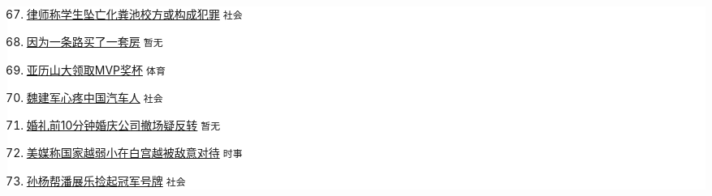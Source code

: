 67. [律师称学生坠亡化粪池校方或构成犯罪](https://m.weibo.cn/search?containerid=100103type%3D1%26t%3D10%26q%3D%23%E5%BE%8B%E5%B8%88%E7%A7%B0%E5%AD%A6%E7%94%9F%E5%9D%A0%E4%BA%A1%E5%8C%96%E7%B2%AA%E6%B1%A0%E6%A0%A1%E6%96%B9%E6%88%96%E6%9E%84%E6%88%90%E7%8A%AF%E7%BD%AA%23&stream_entry_id=31&isnewpage=1&extparam=seat%3D1%26stream_entry_id%3D31%26flag%3D1%26pos%3D20%26q%3D%2523%25E5%25BE%258B%25E5%25B8%2588%25E7%25A7%25B0%25E5%25AD%25A6%25E7%2594%259F%25E5%259D%25A0%25E4%25BA%25A1%25E5%258C%2596%25E7%25B2%25AA%25E6%25B1%25A0%25E6%25A0%25A1%25E6%2596%25B9%25E6%2588%2596%25E6%259E%2584%25E6%2588%2590%25E7%258A%25AF%25E7%25BD%25AA%2523%26realpos%3D20%26c_type%3D31%26lcate%3D5001%26filter_type%3Drealtimehot%26cate%3D5001%26dgr%3D0%26band_rank%3D20%26display_time%3D1747974561%26pre_seqid%3D17479745612579232261921) `社会` 

68. [因为一条路买了一套房](https://m.weibo.cn/search?containerid=100103type%3D1%26t%3D10%26q%3D%E5%9B%A0%E4%B8%BA%E4%B8%80%E6%9D%A1%E8%B7%AF%E4%B9%B0%E4%BA%86%E4%B8%80%E5%A5%97%E6%88%BF&stream_entry_id=31&isnewpage=1&extparam=seat%3D1%26stream_entry_id%3D31%26flag%3D0%26pos%3D23%26q%3D%25E5%259B%25A0%25E4%25B8%25BA%25E4%25B8%2580%25E6%259D%25A1%25E8%25B7%25AF%25E4%25B9%25B0%25E4%25BA%2586%25E4%25B8%2580%25E5%25A5%2597%25E6%2588%25BF%26realpos%3D23%26c_type%3D31%26lcate%3D5001%26filter_type%3Drealtimehot%26cate%3D5001%26dgr%3D0%26band_rank%3D23%26display_time%3D1747974561%26pre_seqid%3D17479745612579232261921) `暂无` 

69. [亚历山大领取MVP奖杯](https://m.weibo.cn/search?containerid=100103type%3D1%26t%3D10%26q%3D%23%E4%BA%9A%E5%8E%86%E5%B1%B1%E5%A4%A7%E9%A2%86%E5%8F%96MVP%E5%A5%96%E6%9D%AF%23&stream_entry_id=31&isnewpage=1&extparam=seat%3D1%26stream_entry_id%3D31%26flag%3D1%26pos%3D25%26q%3D%2523%25E4%25BA%259A%25E5%258E%2586%25E5%25B1%25B1%25E5%25A4%25A7%25E9%25A2%2586%25E5%258F%2596MVP%25E5%25A5%2596%25E6%259D%25AF%2523%26realpos%3D25%26c_type%3D31%26lcate%3D5001%26filter_type%3Drealtimehot%26cate%3D5001%26dgr%3D0%26band_rank%3D25%26display_time%3D1747974561%26pre_seqid%3D17479745612579232261921) `体育` 

70. [魏建军心疼中国汽车人](https://m.weibo.cn/search?containerid=100103type%3D1%26t%3D10%26q%3D%23%E9%AD%8F%E5%BB%BA%E5%86%9B%E5%BF%83%E7%96%BC%E4%B8%AD%E5%9B%BD%E6%B1%BD%E8%BD%A6%E4%BA%BA%23&stream_entry_id=31&isnewpage=1&extparam=seat%3D1%26stream_entry_id%3D31%26flag%3D1%26pos%3D26%26q%3D%2523%25E9%25AD%258F%25E5%25BB%25BA%25E5%2586%259B%25E5%25BF%2583%25E7%2596%25BC%25E4%25B8%25AD%25E5%259B%25BD%25E6%25B1%25BD%25E8%25BD%25A6%25E4%25BA%25BA%2523%26realpos%3D26%26c_type%3D31%26lcate%3D5001%26filter_type%3Drealtimehot%26cate%3D5001%26dgr%3D0%26band_rank%3D26%26display_time%3D1747974561%26pre_seqid%3D17479745612579232261921) `社会` 

71. [婚礼前10分钟婚庆公司撤场疑反转](https://m.weibo.cn/search?containerid=100103type%3D1%26t%3D10%26q%3D%E5%A9%9A%E7%A4%BC%E5%89%8D10%E5%88%86%E9%92%9F%E5%A9%9A%E5%BA%86%E5%85%AC%E5%8F%B8%E6%92%A4%E5%9C%BA%E7%96%91%E5%8F%8D%E8%BD%AC&stream_entry_id=31&isnewpage=1&extparam=seat%3D1%26stream_entry_id%3D31%26flag%3D1%26pos%3D28%26q%3D%25E5%25A9%259A%25E7%25A4%25BC%25E5%2589%258D10%25E5%2588%2586%25E9%2592%259F%25E5%25A9%259A%25E5%25BA%2586%25E5%2585%25AC%25E5%258F%25B8%25E6%2592%25A4%25E5%259C%25BA%25E7%2596%2591%25E5%258F%258D%25E8%25BD%25AC%26realpos%3D28%26c_type%3D31%26lcate%3D5001%26filter_type%3Drealtimehot%26cate%3D5001%26dgr%3D0%26band_rank%3D28%26display_time%3D1747974561%26pre_seqid%3D17479745612579232261921) `暂无` 

72. [美媒称国家越弱小在白宫越被敌意对待](https://m.weibo.cn/search?containerid=100103type%3D1%26t%3D10%26q%3D%E7%BE%8E%E5%AA%92%E7%A7%B0%E5%9B%BD%E5%AE%B6%E8%B6%8A%E5%BC%B1%E5%B0%8F%E5%9C%A8%E7%99%BD%E5%AE%AB%E8%B6%8A%E8%A2%AB%E6%95%8C%E6%84%8F%E5%AF%B9%E5%BE%85&stream_entry_id=31&isnewpage=1&extparam=seat%3D1%26stream_entry_id%3D31%26flag%3D1%26pos%3D29%26q%3D%25E7%25BE%258E%25E5%25AA%2592%25E7%25A7%25B0%25E5%259B%25BD%25E5%25AE%25B6%25E8%25B6%258A%25E5%25BC%25B1%25E5%25B0%258F%25E5%259C%25A8%25E7%2599%25BD%25E5%25AE%25AB%25E8%25B6%258A%25E8%25A2%25AB%25E6%2595%258C%25E6%2584%258F%25E5%25AF%25B9%25E5%25BE%2585%26realpos%3D29%26c_type%3D31%26lcate%3D5001%26filter_type%3Drealtimehot%26cate%3D5001%26dgr%3D0%26band_rank%3D29%26display_time%3D1747974561%26pre_seqid%3D17479745612579232261921) `时事` 

73. [孙杨帮潘展乐捡起冠军号牌](https://m.weibo.cn/search?containerid=100103type%3D1%26t%3D10%26q%3D%23%E5%AD%99%E6%9D%A8%E5%B8%AE%E6%BD%98%E5%B1%95%E4%B9%90%E6%8D%A1%E8%B5%B7%E5%86%A0%E5%86%9B%E5%8F%B7%E7%89%8C%23&stream_entry_id=31&isnewpage=1&extparam=seat%3D1%26stream_entry_id%3D31%26flag%3D1%26pos%3D30%26q%3D%2523%25E5%25AD%2599%25E6%259D%25A8%25E5%25B8%25AE%25E6%25BD%2598%25E5%25B1%2595%25E4%25B9%2590%25E6%258D%25A1%25E8%25B5%25B7%25E5%2586%25A0%25E5%2586%259B%25E5%258F%25B7%25E7%2589%258C%2523%26realpos%3D30%26c_type%3D31%26lcate%3D5001%26filter_type%3Drealtimehot%26cate%3D5001%26dgr%3D0%26band_rank%3D30%26display_time%3D1747974561%26pre_seqid%3D17479745612579232261921) `社会` 
